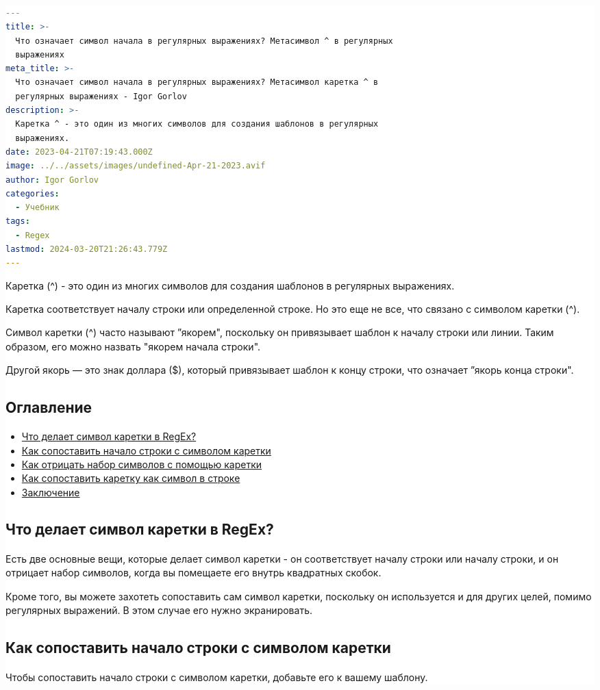 ```yaml
---
title: >-
  Что означает символ начала в регулярных выражениях? Метасимвол ^ в регулярных
  выражениях
meta_title: >-
  Что означает символ начала в регулярных выражениях? Метасимвол каретка ^ в
  регулярных выражениях - Igor Gorlov
description: >-
  Каретка ^ - это один из многих символов для создания шаблонов в регулярных
  выражениях.
date: 2023-04-21T07:19:43.000Z
image: ../../assets/images/undefined-Apr-21-2023.avif
author: Igor Gorlov
categories:
  - Учебник
tags:
  - Regex
lastmod: 2024-03-20T21:26:43.779Z
---
```


Каретка (^) - это один из многих символов для создания шаблонов в регулярных выражениях.

Каретка соответствует началу строки или определенной строке. Но это еще не все, что связано с символом каретки (^).

Символ каретки (^) часто называют ”якорем", поскольку он привязывает шаблон к началу строки или линии. Таким образом, его можно назвать "якорем начала строки".

Другой якорь — это знак доллара ($), который привязывает шаблон к концу строки, что означает ”якорь конца строки".


<div class="wp-block-rank-math-toc-block" id="rank-math-toc"><h2>Оглавление</h2><nav><ul><li class=""><a href="#что-делает-символ-каретки-в-reg-ex">Что делает символ каретки в RegEx?</a></li><li class=""><a href="#как-сопоставить-начало-строки-с-символом-каретки">Как сопоставить начало строки с символом каретки</a></li><li class=""><a href="#как-отрицать-набор-символов-с-помощью-каретки">Как отрицать набор символов с помощью каретки</a></li><li class=""><a href="#как-сопоставить-каретку-как-символ-в-строке">Как сопоставить каретку как символ в строке</a></li><li class=""><a href="#заключение">Заключение</a></li></ul></nav></div>


<h2 class="wp-block-heading" id="что-делает-символ-каретки-в-reg-ex">Что делает символ каретки в RegEx?</h2>

Есть две основные вещи, которые делает символ каретки - он соответствует началу строки или началу строки, и он отрицает набор символов, когда вы помещаете его внутрь квадратных скобок.

Кроме того, вы можете захотеть сопоставить сам символ каретки, поскольку он используется и для других целей, помимо регулярных выражений. В этом случае его нужно экранировать.

<h2 class="wp-block-heading" id="как-сопоставить-начало-строки-с-символом-каретки">Как сопоставить начало строки с символом каретки</h2>

Чтобы сопоставить начало строки с символом каретки, добавьте его к вашему шаблону.
